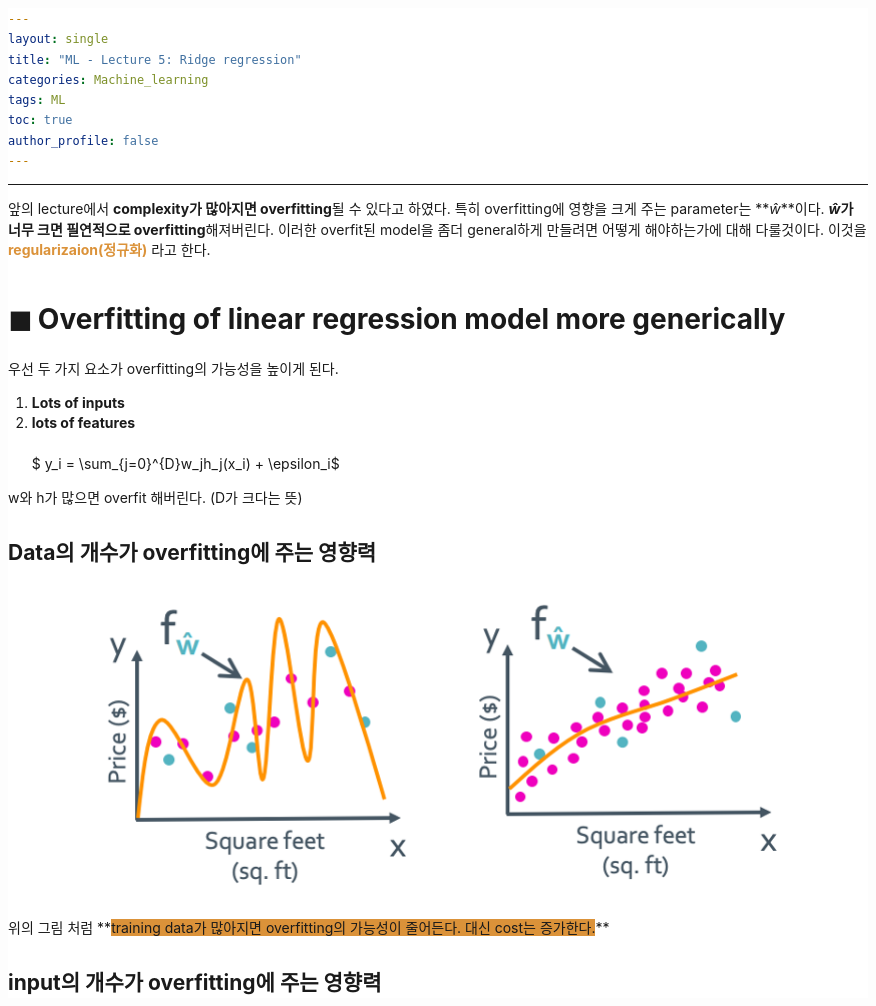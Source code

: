 ```yaml
---
layout: single
title: "ML - Lecture 5: Ridge regression"
categories: Machine_learning
tags: ML
toc: true
author_profile: false
---
```

- - -
앞의 lecture에서 **complexity가 많아지면 overfitting**될 수 있다고 하였다. 특히 overfitting에 영향을 크게 주는 parameter는 **$\hat{w}$**이다. 
**$\hat{w}$가 너무 크면 필연적으로 overfitting**해져버린다. 이러한 overfit된 model을 좀더 general하게 만들려면 어떻게 해야하는가에 대해 다룰것이다. 이것을 **<span style="color:#DB9239">regularizaion(정규화)</span>** 라고 한다. 

# ◼︎ Overfitting of linear regression model more generically

우선 두 가지 요소가 overfitting의 가능성을 높이게 된다.<br>
1. **Lots of inputs**
2. **lots of features**
<br><br>
$ y_i = \sum_{j=0}^{D}w_jh_j(x_i) + \epsilon_i$<br>

w와 h가 많으면 overfit 해버린다. (D가 크다는 뜻)<br>

## Data의 개수가 overfitting에 주는 영향력

<center><img src="/images/ML/ridge_obs.png" width = "700"></center><br>
위의 그림 처럼 **<span style="background-color:#DB9239">training data가 많아지면 overfitting의 가능성이 줄어든다. 대신 cost는 증가한다.</span>**

## input의 개수가 overfitting에 주는 영향력
